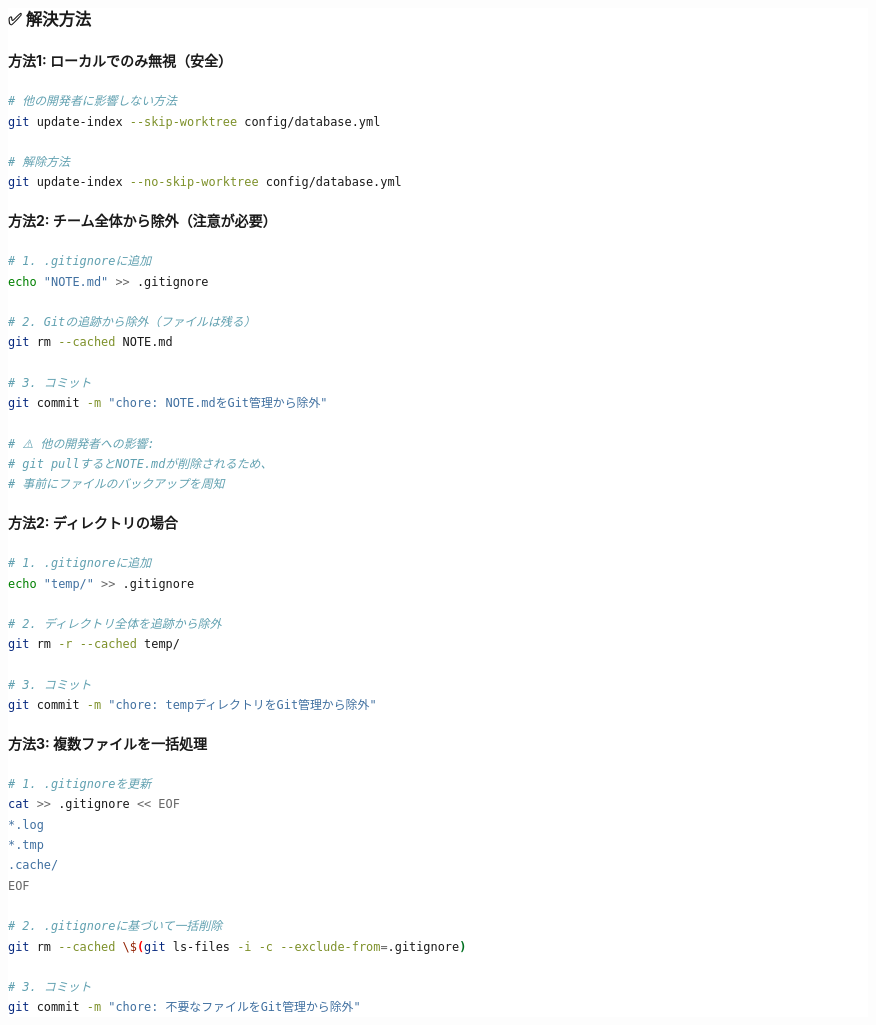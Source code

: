 ### ✅ 解決方法

#### 方法1: ローカルでのみ無視（安全）

```bash
# 他の開発者に影響しない方法
git update-index --skip-worktree config/database.yml

# 解除方法
git update-index --no-skip-worktree config/database.yml
```

#### 方法2: チーム全体から除外（注意が必要）

```bash
# 1. .gitignoreに追加
echo "NOTE.md" >> .gitignore

# 2. Gitの追跡から除外（ファイルは残る）
git rm --cached NOTE.md

# 3. コミット
git commit -m "chore: NOTE.mdをGit管理から除外"

# ⚠️ 他の開発者への影響:
# git pullするとNOTE.mdが削除されるため、
# 事前にファイルのバックアップを周知
```

#### 方法2: ディレクトリの場合

```bash
# 1. .gitignoreに追加
echo "temp/" >> .gitignore

# 2. ディレクトリ全体を追跡から除外
git rm -r --cached temp/

# 3. コミット
git commit -m "chore: tempディレクトリをGit管理から除外"
```

#### 方法3: 複数ファイルを一括処理

```bash
# 1. .gitignoreを更新
cat >> .gitignore << EOF
*.log
*.tmp
.cache/
EOF

# 2. .gitignoreに基づいて一括削除
git rm --cached \$(git ls-files -i -c --exclude-from=.gitignore)

# 3. コミット
git commit -m "chore: 不要なファイルをGit管理から除外"
```
